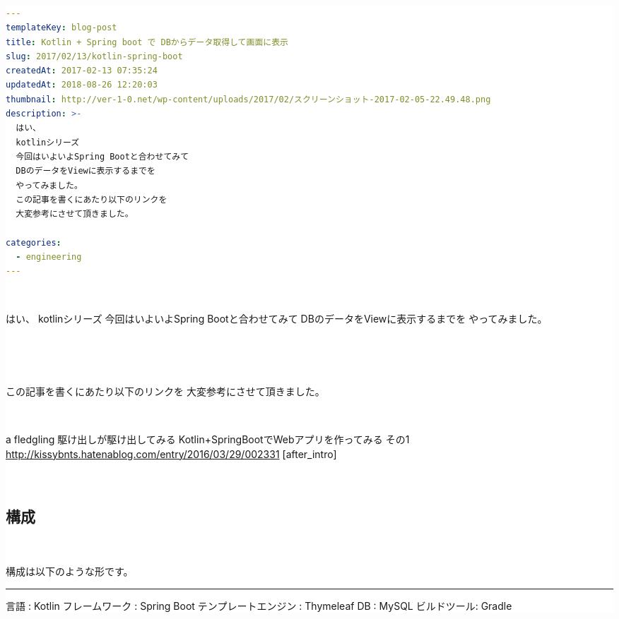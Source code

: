 ```yaml
---
templateKey: blog-post
title: Kotlin + Spring boot で DBからデータ取得して画面に表示
slug: 2017/02/13/kotlin-spring-boot
createdAt: 2017-02-13 07:35:24
updatedAt: 2018-08-26 12:20:03
thumbnail: http://ver-1-0.net/wp-content/uploads/2017/02/スクリーンショット-2017-02-05-22.49.48.png
description: >-
  はい、
  kotlinシリーズ
  今回はいよいよSpring Bootと合わせてみて
  DBのデータをViewに表示するまでを
  やってみました。
  この記事を書くにあたり以下のリンクを
  大変参考にさせて頂きました。

categories:
  - engineering
---
```


&nbsp;

はい、
kotlinシリーズ
今回はいよいよSpring Bootと合わせてみて
DBのデータをViewに表示するまでを
やってみました。

&nbsp;

&nbsp;

この記事を書くにあたり以下のリンクを
大変参考にさせて頂きました。

&nbsp;

a fledgling
駆け出しが駆け出してみる
Kotlin+SpringBootでWebアプリを作ってみる その1
<a href="http://kissybnts.hatenablog.com/entry/2016/03/29/002331">http://kissybnts.hatenablog.com/entry/2016/03/29/002331</a>
[after_intro]

&nbsp;
<h2 class="chapter">構成</h2>
&nbsp;

構成は以下のような形です。

<hr />

言語 : Kotlin
フレームワーク : Spring Boot
テンプレートエンジン : Thymeleaf
DB : MySQL
ビルドツール: Gradle
